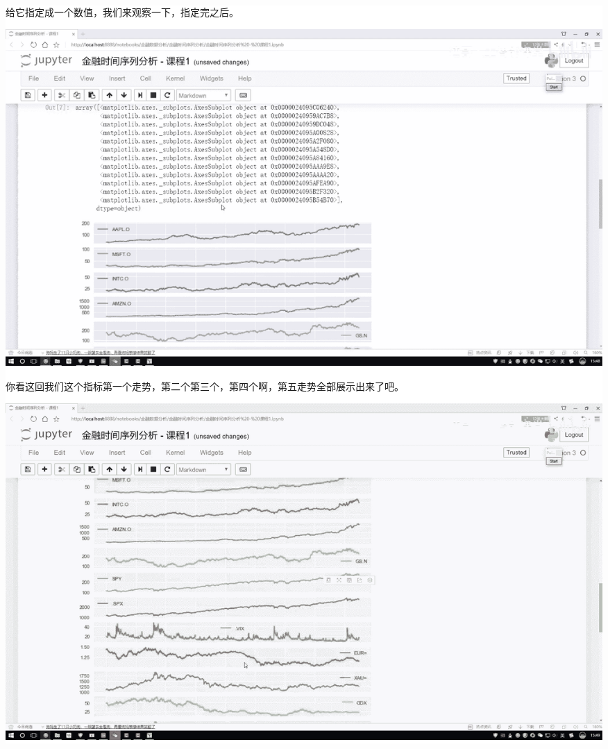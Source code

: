 给它指定成一个数值，我们来观察一下，指定完之后。

![](img/172094fc1d19f85186033f342d14b06b_31.png)

你看这回我们这个指标第一个走势，第二个第三个，第四个啊，第五走势全部展示出来了吧。

![](img/172094fc1d19f85186033f342d14b06b_33.png)
